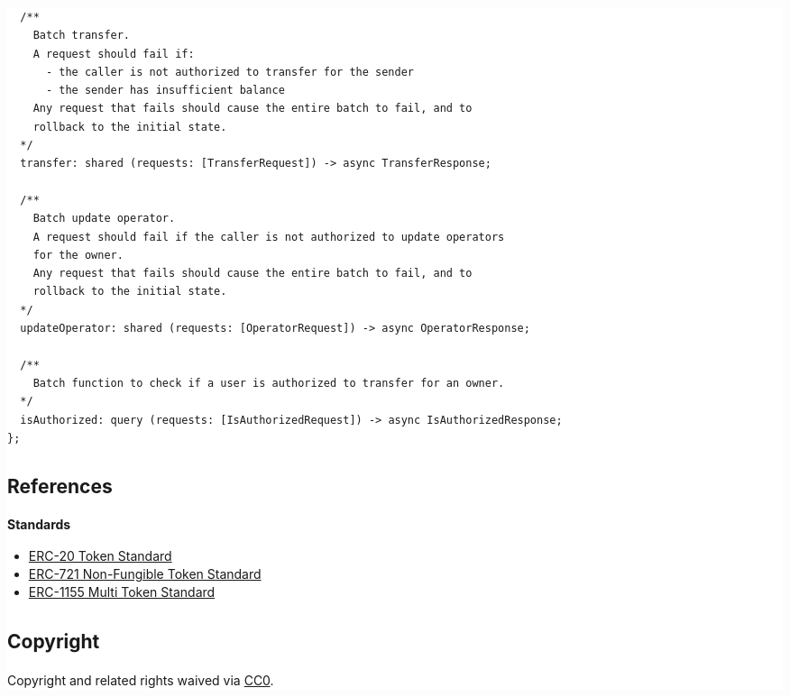 ```motoko
  /**
    Batch transfer.
    A request should fail if:
      - the caller is not authorized to transfer for the sender
      - the sender has insufficient balance
    Any request that fails should cause the entire batch to fail, and to
    rollback to the initial state.
  */
  transfer: shared (requests: [TransferRequest]) -> async TransferResponse;

  /**
    Batch update operator.
    A request should fail if the caller is not authorized to update operators
    for the owner.
    Any request that fails should cause the entire batch to fail, and to
    rollback to the initial state.
  */
  updateOperator: shared (requests: [OperatorRequest]) -> async OperatorResponse;

  /**
    Batch function to check if a user is authorized to transfer for an owner.
  */
  isAuthorized: query (requests: [IsAuthorizedRequest]) -> async IsAuthorizedResponse;
};
```

## References

**Standards**

- [ERC-20 Token Standard](https://eips.ethereum.org/EIPS/eip-20)
- [ERC-721 Non-Fungible Token Standard](https://eips.ethereum.org/EIPS/eip-721)
- [ERC-1155 Multi Token Standard](https://eips.ethereum.org/EIPS/eip-1155)

## Copyright

Copyright and related rights waived via
[CC0](https://creativecommons.org/publicdomain/zero/1.0/).
